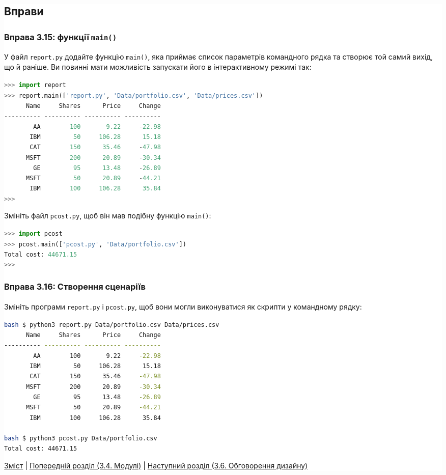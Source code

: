 
## Вправи

### Вправа 3.15: функції `main()`

У файл `report.py` додайте функцію `main()`, яка приймає список параметрів командного рядка та створює той самий вихід, що й раніше. Ви повинні мати можливість запускати його в інтерактивному режимі так:

```python
>>> import report
>>> report.main(['report.py', 'Data/portfolio.csv', 'Data/prices.csv'])
      Name     Shares      Price     Change
---------- ---------- ---------- ----------
        AA        100       9.22     -22.98
       IBM         50     106.28      15.18
       CAT        150      35.46     -47.98
      MSFT        200      20.89     -30.34
        GE         95      13.48     -26.89
      MSFT         50      20.89     -44.21
       IBM        100     106.28      35.84
>>>
```

Змініть файл `pcost.py`, щоб він мав подібну функцію `main()`:

```python
>>> import pcost
>>> pcost.main(['pcost.py', 'Data/portfolio.csv'])
Total cost: 44671.15
>>>
```

### Вправа 3.16: Створення сценаріїв

Змініть програми `report.py` і `pcost.py`, щоб вони могли виконуватися як скрипти у командному рядку:

```bash
bash $ python3 report.py Data/portfolio.csv Data/prices.csv
      Name     Shares      Price     Change
---------- ---------- ---------- ----------
        AA        100       9.22     -22.98
       IBM         50     106.28      15.18
       CAT        150      35.46     -47.98
      MSFT        200      20.89     -30.34
        GE         95      13.48     -26.89
      MSFT         50      20.89     -44.21
       IBM        100     106.28      35.84

bash $ python3 pcost.py Data/portfolio.csv
Total cost: 44671.15
```

[Зміст](../Contents.md) \| [Попередній розділ (3.4. Модулі)](04_Modules.md) \| [Наступний розділ (3.6. Обговорення дизайну)](06_Design_discussion.md)
